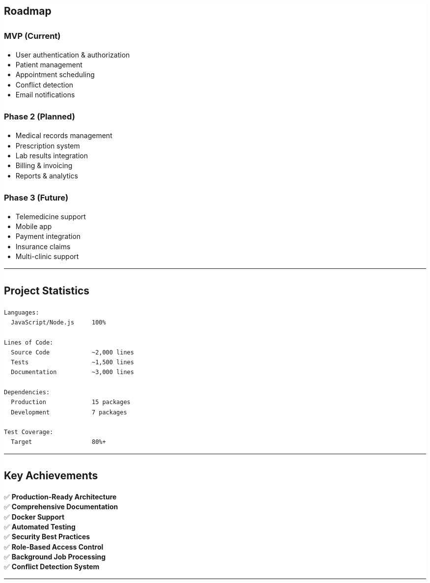 
## Roadmap

### MVP (Current)
- User authentication & authorization
- Patient management
- Appointment scheduling
- Conflict detection
- Email notifications

### Phase 2 (Planned)
- Medical records management
- Prescription system
- Lab results integration
- Billing & invoicing
- Reports & analytics

### Phase 3 (Future)
- Telemedicine support
- Mobile app
- Payment integration
- Insurance claims
- Multi-clinic support

---

## Project Statistics

```
Languages:
  JavaScript/Node.js     100%

Lines of Code:
  Source Code            ~2,000 lines
  Tests                  ~1,500 lines
  Documentation          ~3,000 lines

Dependencies:
  Production             15 packages
  Development            7 packages

Test Coverage:
  Target                 80%+
```

---

## Key Achievements

✅ **Production-Ready Architecture**  
✅ **Comprehensive Documentation**  
✅ **Docker Support**  
✅ **Automated Testing**  
✅ **Security Best Practices**  
✅ **Role-Based Access Control**  
✅ **Background Job Processing**  
✅ **Conflict Detection System**  

---